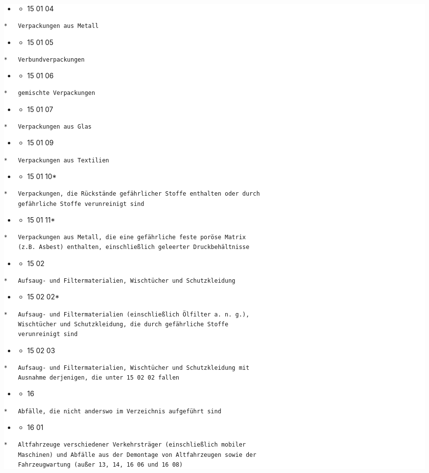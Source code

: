 
*    *   15 01 04

    *   Verpackungen aus Metall


*    *   15 01 05

    *   Verbundverpackungen


*    *   15 01 06

    *   gemischte Verpackungen


*    *   15 01 07

    *   Verpackungen aus Glas


*    *   15 01 09

    *   Verpackungen aus Textilien


*    *   15 01 10\*

    *   Verpackungen, die Rückstände gefährlicher Stoffe enthalten oder durch
        gefährliche Stoffe verunreinigt sind


*    *   15 01 11\*

    *   Verpackungen aus Metall, die eine gefährliche feste poröse Matrix
        (z.B. Asbest) enthalten, einschließlich geleerter Druckbehältnisse


*    *   15 02

    *   Aufsaug- und Filtermaterialien, Wischtücher und Schutzkleidung


*    *   15 02 02\*

    *   Aufsaug- und Filtermaterialien (einschließlich Ölfilter a. n. g.),
        Wischtücher und Schutzkleidung, die durch gefährliche Stoffe
        verunreinigt sind


*    *   15 02 03

    *   Aufsaug- und Filtermaterialien, Wischtücher und Schutzkleidung mit
        Ausnahme derjenigen, die unter 15 02 02 fallen


*    *   16

    *   Abfälle, die nicht anderswo im Verzeichnis aufgeführt sind


*    *   16 01

    *   Altfahrzeuge verschiedener Verkehrsträger (einschließlich mobiler
        Maschinen) und Abfälle aus der Demontage von Altfahrzeugen sowie der
        Fahrzeugwartung (außer 13, 14, 16 06 und 16 08)
